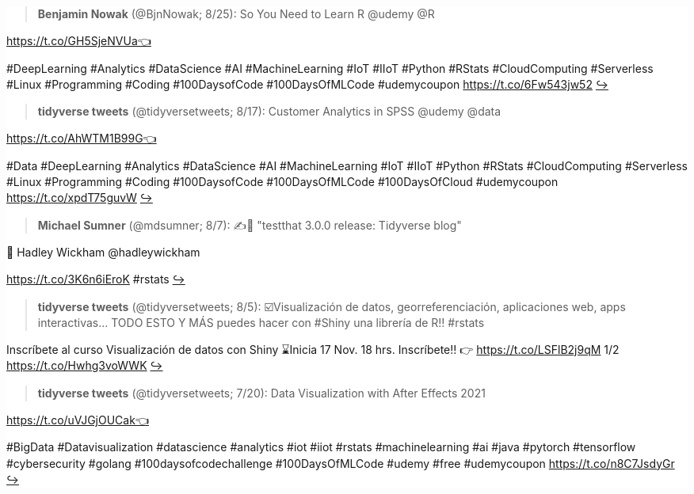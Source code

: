 


> **Benjamin Nowak** (@BjnNowak; 8/25): So You Need to Learn R
@udemy @R
>
https://t.co/GH5SjeNVUa👈
>
#DeepLearning #Analytics #DataScience #AI #MachineLearning #IoT #IIoT #Python #RStats #CloudComputing #Serverless #Linux #Programming #Coding #100DaysofCode #100DaysOfMLCode #udemycoupon https://t.co/6Fw543jw52  [&#8618;](https://twitter.com/dataandme/status/1326346572251099136)




> **tidyverse tweets** (@tidyversetweets; 8/17): Customer Analytics in SPSS
@udemy @data
>
https://t.co/AhWTM1B99G👈
>
#Data #DeepLearning #Analytics #DataScience #AI #MachineLearning #IoT #IIoT #Python #RStats #CloudComputing #Serverless #Linux #Programming #Coding #100DaysofCode #100DaysOfMLCode #100DaysOfCloud #udemycoupon https://t.co/xpdT75guvW  [&#8618;](https://twitter.com/dataandme/status/1326350821273993216)




> **Michael Sumner** (@mdsumner; 8/7): ✍️🧹 "testthat 3.0.0 release: Tidyverse blog"
>
👤 Hadley Wickham @hadleywickham 
>
https://t.co/3K6n6iEroK
#rstats  [&#8618;](https://twitter.com/dataandme/status/1326310717901971458)




> **tidyverse tweets** (@tidyversetweets; 8/5): ☑️Visualización de datos, georreferenciación, aplicaciones web, apps interactivas... TODO ESTO Y MÁS puedes hacer con #Shiny una librería de R‼️ #rstats 
>
Inscríbete al curso Visualización de datos con Shiny
⌛️Inicia 17 Nov. 
18 hrs. 
Inscríbete‼️ 
👉 https://t.co/LSFlB2j9qM 1/2 https://t.co/Hwhg3voWWK  [&#8618;](https://twitter.com/dataandme/status/1326317515962806272)




> **tidyverse tweets** (@tidyversetweets; 7/20): Data Visualization with After Effects 2021
>
https://t.co/uVJGjOUCak👈
>
#BigData #Datavisualization #datascience #analytics #iot #iiot #rstats #machinelearning #ai #java #pytorch #tensorflow #cybersecurity #golang #100daysofcodechallenge #100DaysOfMLCode #udemy #free #udemycoupon https://t.co/n8C7JsdyGr  [&#8618;](https://twitter.com/dataandme/status/1326342964822487040)
